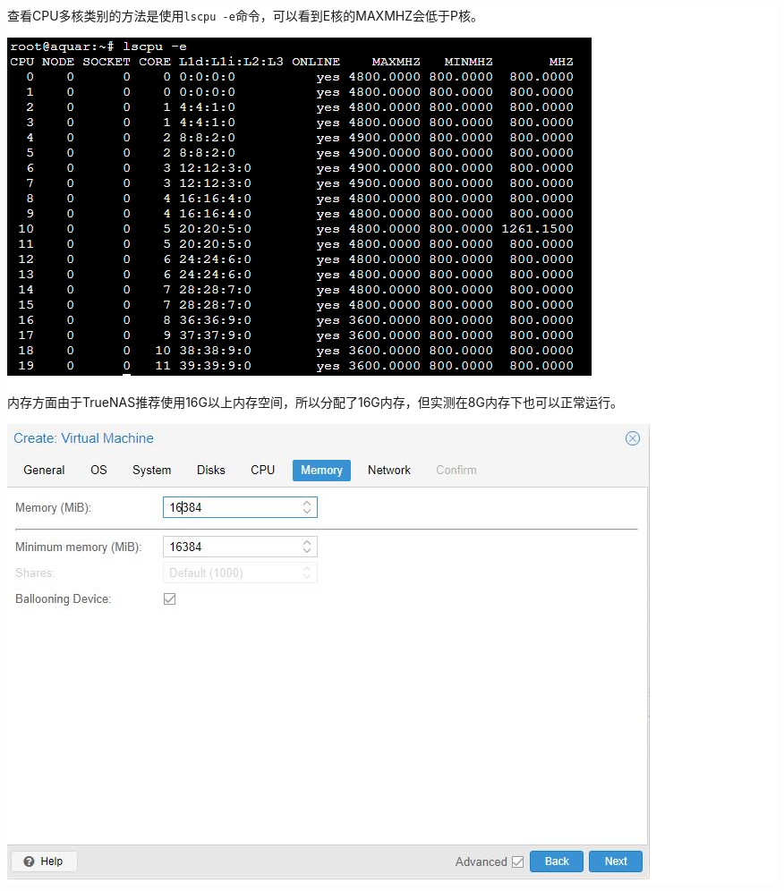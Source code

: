 查看CPU多核类别的方法是使用`lscpu -e`命令，可以看到E核的MAXMHZ会低于P核。

![8bbb54ec64554b84aa8e749f9c3d6585.png](_resources/8bbb54ec64554b84aa8e749f9c3d6585.png)

内存方面由于TrueNAS推荐使用16G以上内存空间，所以分配了16G内存，但实测在8G内存下也可以正常运行。

![b01828022d70beb7cc49953bf490b8df.png](./_resources/c6df94f705314703bff47499e6405bc3.png)
